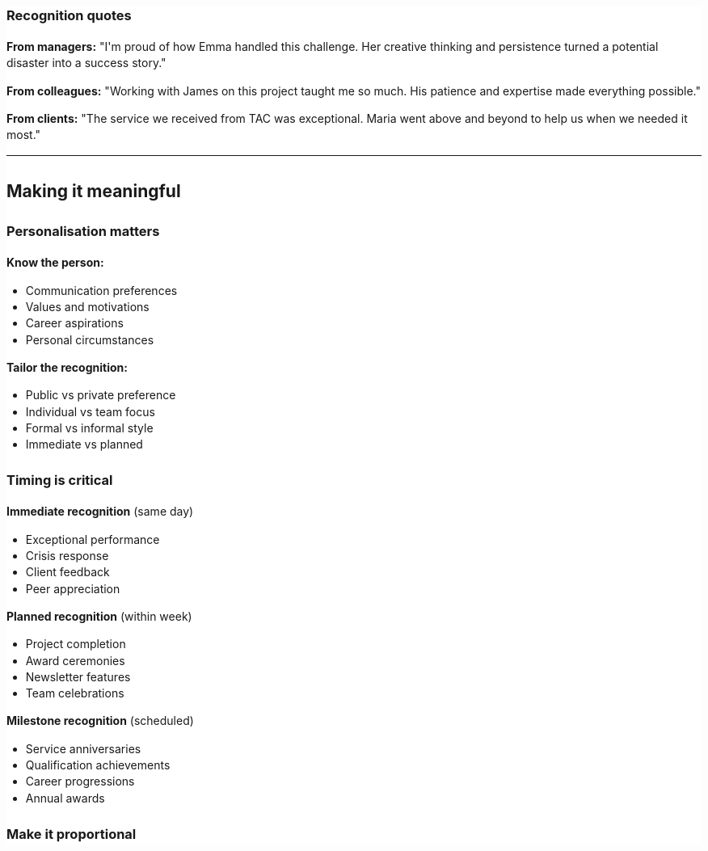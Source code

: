 ### Recognition quotes

**From managers:** "I'm proud of how Emma handled this challenge. Her creative thinking and persistence turned a potential disaster into a success story."

**From colleagues:** "Working with James on this project taught me so much. His patience and expertise made everything possible."

**From clients:** "The service we received from TAC was exceptional. Maria went above and beyond to help us when we needed it most."

***

## Making it meaningful

### Personalisation matters

**Know the person:**

* Communication preferences
* Values and motivations
* Career aspirations
* Personal circumstances

**Tailor the recognition:**

* Public vs private preference
* Individual vs team focus
* Formal vs informal style
* Immediate vs planned

### Timing is critical

**Immediate recognition** (same day)

* Exceptional performance
* Crisis response
* Client feedback
* Peer appreciation

**Planned recognition** (within week)

* Project completion
* Award ceremonies
* Newsletter features
* Team celebrations

**Milestone recognition** (scheduled)

* Service anniversaries
* Qualification achievements
* Career progressions
* Annual awards

### Make it proportional
